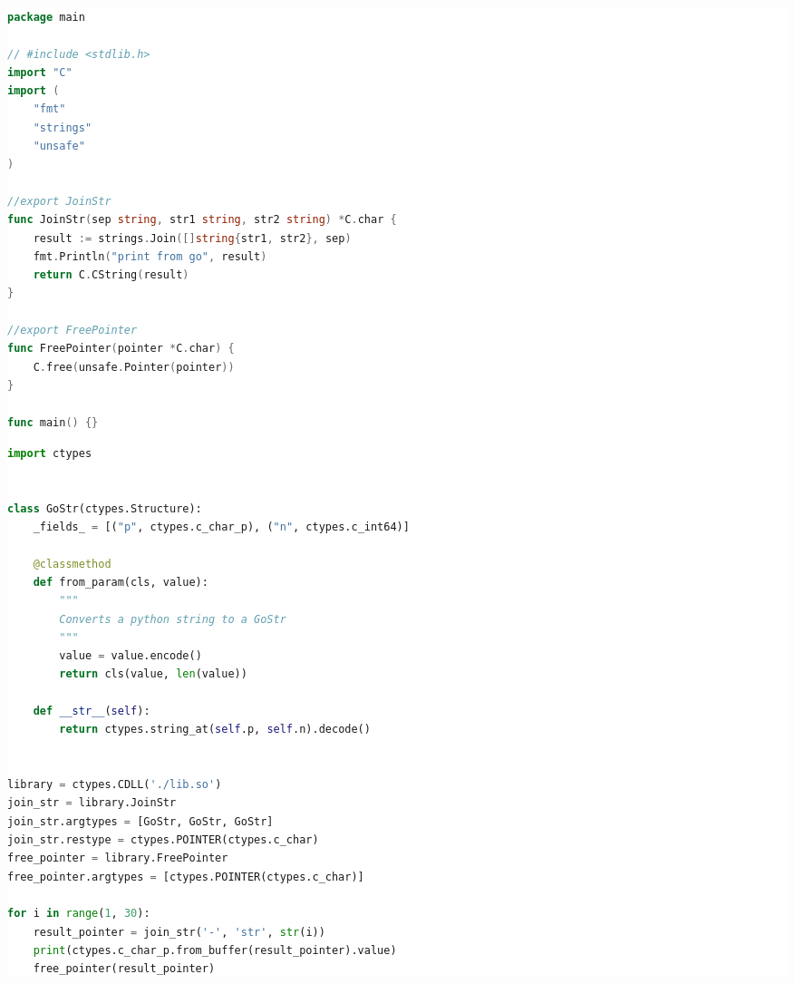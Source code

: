 ```go
package main

// #include <stdlib.h>
import "C"
import (
    "fmt"
    "strings"
    "unsafe"
)

//export JoinStr
func JoinStr(sep string, str1 string, str2 string) *C.char {
    result := strings.Join([]string{str1, str2}, sep)
    fmt.Println("print from go", result)
    return C.CString(result)
}

//export FreePointer
func FreePointer(pointer *C.char) {
    C.free(unsafe.Pointer(pointer))
}

func main() {}
```

```python
import ctypes


class GoStr(ctypes.Structure):
    _fields_ = [("p", ctypes.c_char_p), ("n", ctypes.c_int64)]

    @classmethod
    def from_param(cls, value):
        """
        Converts a python string to a GoStr
        """
        value = value.encode()
        return cls(value, len(value))

    def __str__(self):
        return ctypes.string_at(self.p, self.n).decode()


library = ctypes.CDLL('./lib.so')
join_str = library.JoinStr
join_str.argtypes = [GoStr, GoStr, GoStr]
join_str.restype = ctypes.POINTER(ctypes.c_char)
free_pointer = library.FreePointer
free_pointer.argtypes = [ctypes.POINTER(ctypes.c_char)]

for i in range(1, 30):
    result_pointer = join_str('-', 'str', str(i))
    print(ctypes.c_char_p.from_buffer(result_pointer).value)
    free_pointer(result_pointer)
```
